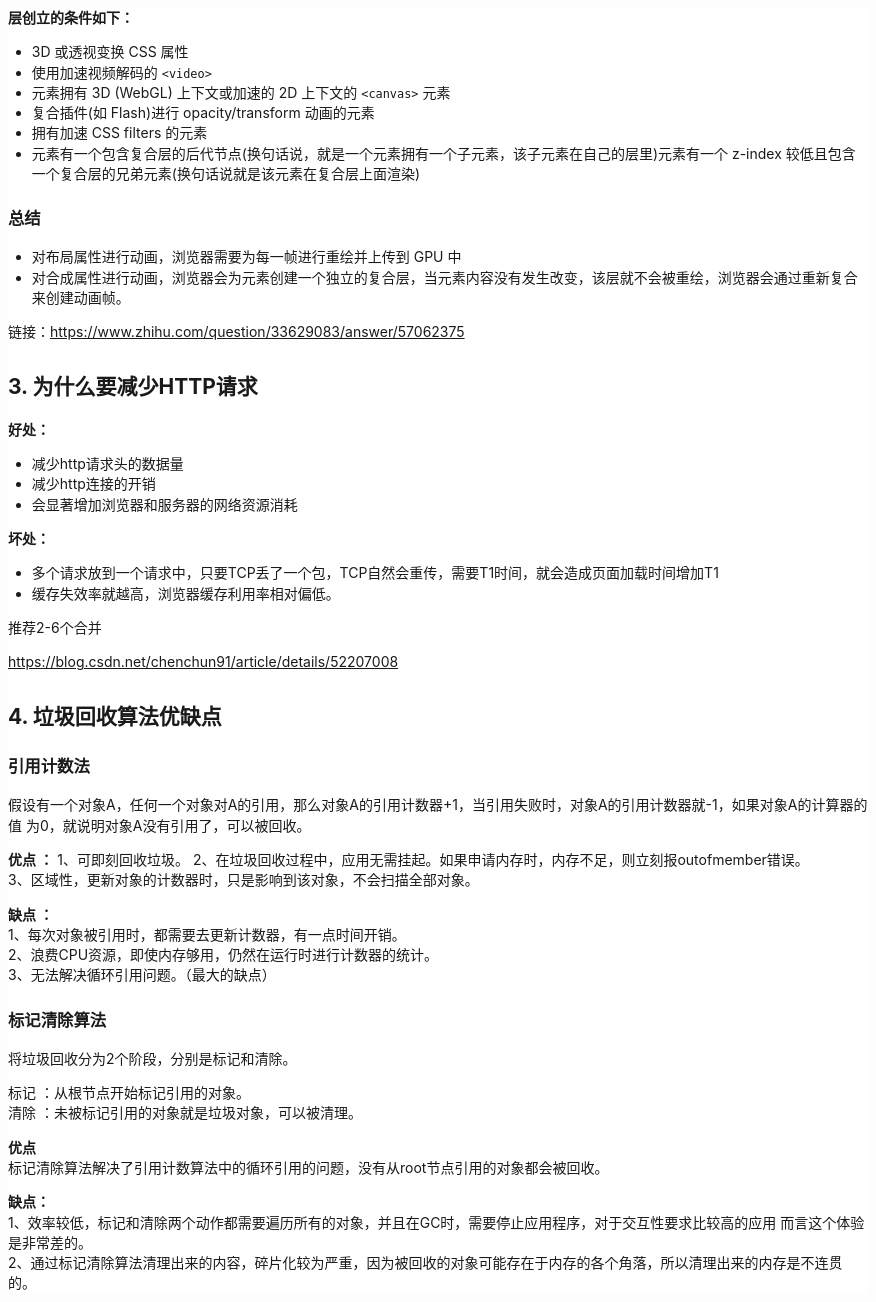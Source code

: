 **层创立的条件如下：**    
- 3D 或透视变换 CSS 属性
- 使用加速视频解码的 `<video>` 
- 元素拥有 3D (WebGL) 上下文或加速的 2D 上下文的 `<canvas>` 元素
- 复合插件(如 Flash)进行 opacity/transform 动画的元素
- 拥有加速 CSS filters 的元素
- 元素有一个包含复合层的后代节点(换句话说，就是一个元素拥有一个子元素，该子元素在自己的层里)元素有一个 z-index 较低且包含一个复合层的兄弟元素(换句话说就是该元素在复合层上面渲染)

### 总结
- 对布局属性进行动画，浏览器需要为每一帧进行重绘并上传到 GPU 中
- 对合成属性进行动画，浏览器会为元素创建一个独立的复合层，当元素内容没有发生改变，该层就不会被重绘，浏览器会通过重新复合来创建动画帧。

链接：<https://www.zhihu.com/question/33629083/answer/57062375>

## 3. 为什么要减少HTTP请求
**好处：**    
- 减少http请求头的数据量
- 减少http连接的开销
- 会显著增加浏览器和服务器的网络资源消耗

**坏处：**    
- 多个请求放到一个请求中，只要TCP丢了一个包，TCP自然会重传，需要T1时间，就会造成页面加载时间增加T1
- 缓存失效率就越高，浏览器缓存利用率相对偏低。

推荐2-6个合并

<https://blog.csdn.net/chenchun91/article/details/52207008>

## 4. 垃圾回收算法优缺点
### 引用计数法
假设有一个对象A，任何一个对象对A的引用，那么对象A的引用计数器+1，当引用失败时，对象A的引用计数器就-1，如果对象A的计算器的值
为0，就说明对象A没有引用了，可以被回收。

**优点 ：** 
1、可即刻回收垃圾。
2、在垃圾回收过程中，应用无需挂起。如果申请内存时，内存不足，则立刻报outofmember错误。  
3、区域性，更新对象的计数器时，只是影响到该对象，不会扫描全部对象。 

**缺点 ：**   
1、每次对象被引用时，都需要去更新计数器，有一点时间开销。   
2、浪费CPU资源，即使内存够用，仍然在运行时进行计数器的统计。    
3、无法解决循环引用问题。（最大的缺点）   

### 标记清除算法
将垃圾回收分为2个阶段，分别是标记和清除。

标记 ：从根节点开始标记引用的对象。   
清除 ：未被标记引用的对象就是垃圾对象，可以被清理。   

**优点**    
标记清除算法解决了引用计数算法中的循环引用的问题，没有从root节点引用的对象都会被回收。

**缺点：**    
1、效率较低，标记和清除两个动作都需要遍历所有的对象，并且在GC时，需要停止应用程序，对于交互性要求比较高的应用
而言这个体验是非常差的。  
2、通过标记清除算法清理出来的内容，碎片化较为严重，因为被回收的对象可能存在于内存的各个角落，所以清理出来的内存是不连贯的。
